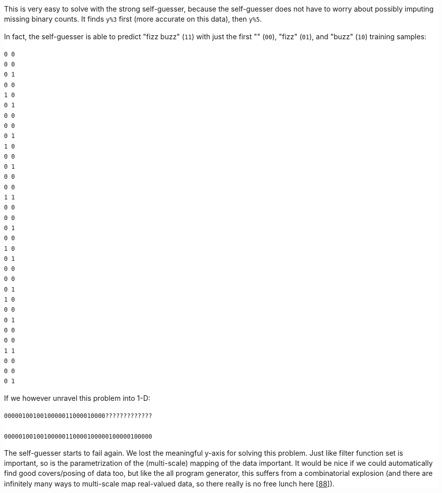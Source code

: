 
This is very easy to solve with the strong self-guesser, because the self-guesser does not have to worry about possibly imputing missing binary counts. It finds `y%3` first (more accurate on this data), then `y%5`.

In fact, the self-guesser is able to predict "fizz buzz" (`11`) with just the first "" (`00`), "fizz" (`01`), and "buzz" (`10`) training samples:

```
0 0
0 0
0 1
0 0
1 0
0 1
0 0
0 0
0 1
1 0
0 0
0 1
0 0
0 0
1 1
0 0
0 0
0 1
0 0
1 0
0 1
0 0
0 0
0 1
1 0
0 0
0 1
0 0
0 0
1 1
0 0
0 0
0 1
```

If we however unravel this problem into 1-D:

```
0000010010010000011000010000?????????????

00000100100100000110000100000100000100000
```
The self-guesser starts to fail again. We lost the meaningful y-axis for solving this problem. Just like filter function set is important, so is the parametrization of the (multi-scale) mapping of the data important. It would be nice if we could automatically find good covers/posing of data too, but like the all program generator, this suffers from a combinatorial explosion (and there are infinitely many ways to multi-scale map real-valued data, so there really is no free lunch here [[88](#references)]).
